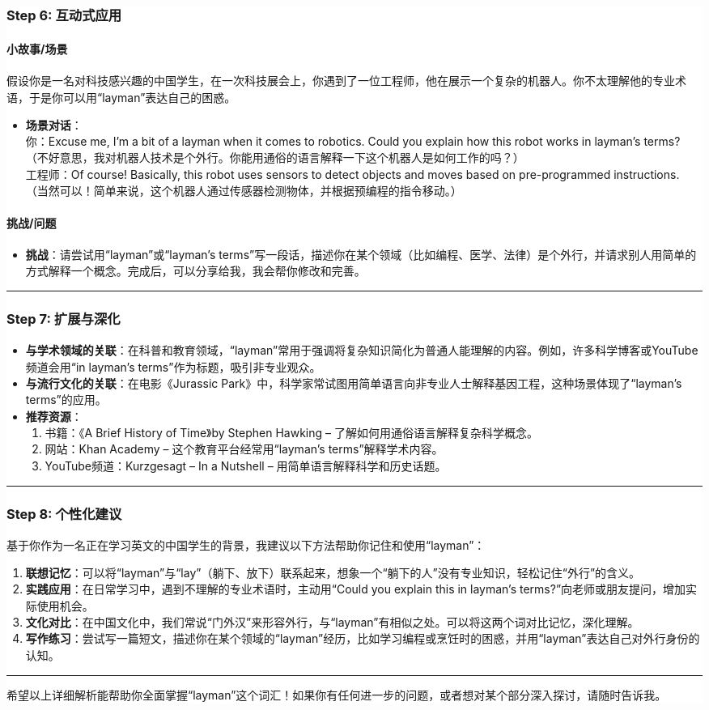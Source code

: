 
### Step 6: 互动式应用

#### 小故事/场景
假设你是一名对科技感兴趣的中国学生，在一次科技展会上，你遇到了一位工程师，他在展示一个复杂的机器人。你不太理解他的专业术语，于是你可以用“layman”表达自己的困惑。

- **场景对话**：  
  你：Excuse me, I’m a bit of a layman when it comes to robotics. Could you explain how this robot works in layman’s terms?  
  （不好意思，我对机器人技术是个外行。你能用通俗的语言解释一下这个机器人是如何工作的吗？）  
  工程师：Of course! Basically, this robot uses sensors to detect objects and moves based on pre-programmed instructions.  
  （当然可以！简单来说，这个机器人通过传感器检测物体，并根据预编程的指令移动。）

#### 挑战/问题
- **挑战**：请尝试用“layman”或“layman’s terms”写一段话，描述你在某个领域（比如编程、医学、法律）是个外行，并请求别人用简单的方式解释一个概念。完成后，可以分享给我，我会帮你修改和完善。

---

### Step 7: 扩展与深化

- **与学术领域的关联**：在科普和教育领域，“layman”常用于强调将复杂知识简化为普通人能理解的内容。例如，许多科学博客或YouTube频道会用“in layman’s terms”作为标题，吸引非专业观众。
- **与流行文化的关联**：在电影《Jurassic Park》中，科学家常试图用简单语言向非专业人士解释基因工程，这种场景体现了“layman’s terms”的应用。
- **推荐资源**：
  1. 书籍：《A Brief History of Time》by Stephen Hawking – 了解如何用通俗语言解释复杂科学概念。
  2. 网站：Khan Academy – 这个教育平台经常用“layman’s terms”解释学术内容。
  3. YouTube频道：Kurzgesagt – In a Nutshell – 用简单语言解释科学和历史话题。

---

### Step 8: 个性化建议

基于你作为一名正在学习英文的中国学生的背景，我建议以下方法帮助你记住和使用“layman”：
1. **联想记忆**：可以将“layman”与“lay”（躺下、放下）联系起来，想象一个“躺下的人”没有专业知识，轻松记住“外行”的含义。
2. **实践应用**：在日常学习中，遇到不理解的专业术语时，主动用“Could you explain this in layman’s terms?”向老师或朋友提问，增加实际使用机会。
3. **文化对比**：在中国文化中，我们常说“门外汉”来形容外行，与“layman”有相似之处。可以将这两个词对比记忆，深化理解。
4. **写作练习**：尝试写一篇短文，描述你在某个领域的“layman”经历，比如学习编程或烹饪时的困惑，并用“layman”表达自己对外行身份的认知。

---

希望以上详细解析能帮助你全面掌握“layman”这个词汇！如果你有任何进一步的问题，或者想对某个部分深入探讨，请随时告诉我。